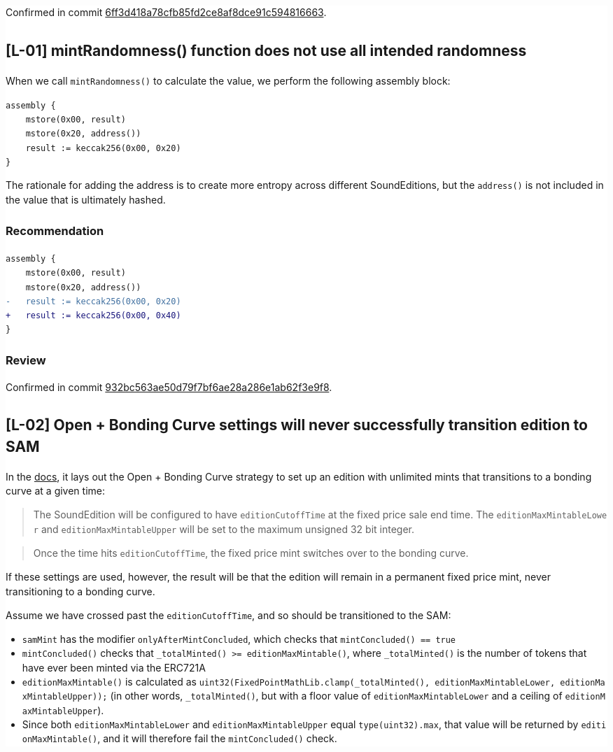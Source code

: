 Confirmed in commit [6ff3d418a78cfb85fd2ce8af8dce91c594816663](https://github.com/soundxyz/sound-protocol-private/pull/22/commits/6ff3d418a78cfb85fd2ce8af8dce91c594816663).

## [L-01] mintRandomness() function does not use all intended randomness

When we call `mintRandomness()` to calculate the value, we perform the following assembly block:

```solidity
assembly {
    mstore(0x00, result)
    mstore(0x20, address())
    result := keccak256(0x00, 0x20)
}
```
The rationale for adding the address is to create more entropy across different SoundEditions, but the `address()` is not included in the value that is ultimately hashed.

### Recommendation

```diff
assembly {
    mstore(0x00, result)
    mstore(0x20, address())
-   result := keccak256(0x00, 0x20)
+   result := keccak256(0x00, 0x40)
}
```
### Review

Confirmed in commit [932bc563ae50d79f7bf6ae28a286e1ab62f3e9f8](https://github.com/soundxyz/sound-protocol-private/pull/22/commits/932bc563ae50d79f7bf6ae28a286e1ab62f3e9f8).

## [L-02] Open + Bonding Curve settings will never successfully transition edition to SAM

In the [docs](https://www.notion.so/soundxyz/Bonding-Curve-Minter-SAM-52e16e8872b74683853cd60c7b91f1d9?pvs=4#57193f0fd0904753ae977bf4ce8d6916), it lays out the Open + Bonding Curve strategy to set up an edition with unlimited mints that transitions to a bonding curve at a given time:

> The SoundEdition will be configured to have `editionCutoffTime` at the fixed price sale end time. The `editionMaxMintableLower` and `editionMaxMintableUpper` will be set to the maximum unsigned 32 bit integer.

> Once the time hits `editionCutoffTime`, the fixed price mint switches over to the bonding curve.

If these settings are used, however, the result will be that the edition will remain in a permanent fixed price mint, never transitioning to a bonding curve.

Assume we have crossed past the `editionCutoffTime`, and so should be transitioned to the SAM:
- `samMint` has the modifier `onlyAfterMintConcluded`, which checks that `mintConcluded() == true`
- `mintConcluded()` checks that `_totalMinted() >= editionMaxMintable()`, where `_totalMinted()` is the number of tokens that have ever been minted via the ERC721A
- `editionMaxMintable()` is calculated as `uint32(FixedPointMathLib.clamp(_totalMinted(), editionMaxMintableLower, editionMaxMintableUpper));` (in other words, `_totalMinted()`, but with a floor value of `editionMaxMintableLower` and a ceiling of `editionMaxMintableUpper`).
- Since both `editionMaxMintableLower` and `editionMaxMintableUpper` equal `type(uint32).max`, that value will be returned by `editionMaxMintable()`, and it will therefore fail the `mintConcluded()` check.
